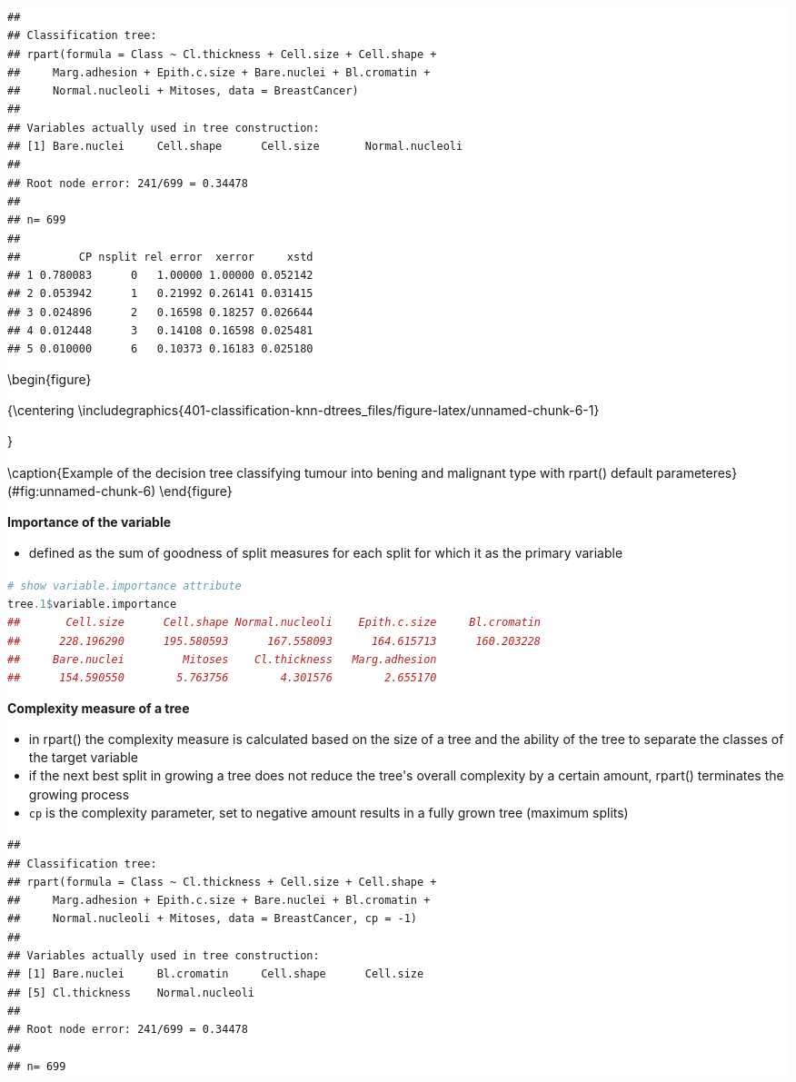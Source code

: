 ```
## 
## Classification tree:
## rpart(formula = Class ~ Cl.thickness + Cell.size + Cell.shape + 
##     Marg.adhesion + Epith.c.size + Bare.nuclei + Bl.cromatin + 
##     Normal.nucleoli + Mitoses, data = BreastCancer)
## 
## Variables actually used in tree construction:
## [1] Bare.nuclei     Cell.shape      Cell.size       Normal.nucleoli
## 
## Root node error: 241/699 = 0.34478
## 
## n= 699 
## 
##         CP nsplit rel error  xerror     xstd
## 1 0.780083      0   1.00000 1.00000 0.052142
## 2 0.053942      1   0.21992 0.26141 0.031415
## 3 0.024896      2   0.16598 0.18257 0.026644
## 4 0.012448      3   0.14108 0.16598 0.025481
## 5 0.010000      6   0.10373 0.16183 0.025180
```

\begin{figure}

{\centering \includegraphics{401-classification-knn-dtrees_files/figure-latex/unnamed-chunk-6-1} 

}

\caption{Example of the decision tree classifying tumour into bening and malignant type with rpart() default parameteres}(\#fig:unnamed-chunk-6)
\end{figure}

**Importance of the variable**

- defined as the sum of goodness of split measures for each split for which it as the primary variable

```r
# show variable.importance attribute
tree.1$variable.importance
##       Cell.size      Cell.shape Normal.nucleoli    Epith.c.size     Bl.cromatin 
##      228.196290      195.580593      167.558093      164.615713      160.203228 
##     Bare.nuclei         Mitoses    Cl.thickness   Marg.adhesion 
##      154.590550        5.763756        4.301576        2.655170
```
**Complexity measure of a tree**

- in rpart() the complexity measure is calculated based on the size of a tree and the ability of the tree to separate the classes of the target variable
- if the next best split in growing a tree does not reduce the tree's overall complexity by a certain amount, rpart() terminates the growing process
- `cp` is the complexity parameter, set to negative amount results in a fully grown tree (maximum splits)


```
## 
## Classification tree:
## rpart(formula = Class ~ Cl.thickness + Cell.size + Cell.shape + 
##     Marg.adhesion + Epith.c.size + Bare.nuclei + Bl.cromatin + 
##     Normal.nucleoli + Mitoses, data = BreastCancer, cp = -1)
## 
## Variables actually used in tree construction:
## [1] Bare.nuclei     Bl.cromatin     Cell.shape      Cell.size      
## [5] Cl.thickness    Normal.nucleoli
## 
## Root node error: 241/699 = 0.34478
## 
## n= 699 
```